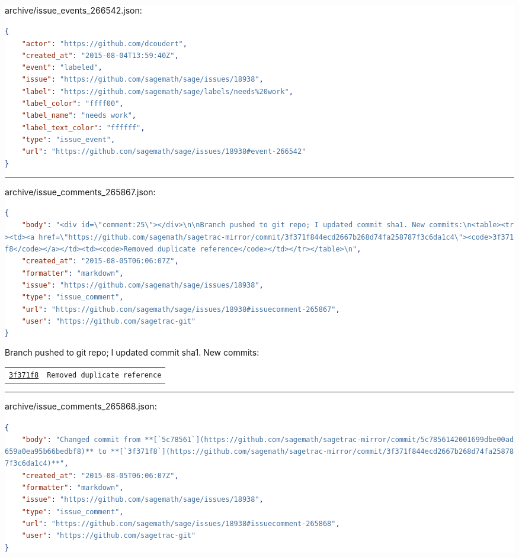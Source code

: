 archive/issue_events_266542.json:
```json
{
    "actor": "https://github.com/dcoudert",
    "created_at": "2015-08-04T13:59:40Z",
    "event": "labeled",
    "issue": "https://github.com/sagemath/sage/issues/18938",
    "label": "https://github.com/sagemath/sage/labels/needs%20work",
    "label_color": "ffff00",
    "label_name": "needs work",
    "label_text_color": "ffffff",
    "type": "issue_event",
    "url": "https://github.com/sagemath/sage/issues/18938#event-266542"
}
```



---

archive/issue_comments_265867.json:
```json
{
    "body": "<div id=\"comment:25\"></div>\n\nBranch pushed to git repo; I updated commit sha1. New commits:\n<table><tr><td><a href=\"https://github.com/sagemath/sagetrac-mirror/commit/3f371f844ecd2667b268d74fa258787f3c6da1c4\"><code>3f371f8</code></a></td><td><code>Removed duplicate reference</code></td></tr></table>\n",
    "created_at": "2015-08-05T06:06:07Z",
    "formatter": "markdown",
    "issue": "https://github.com/sagemath/sage/issues/18938",
    "type": "issue_comment",
    "url": "https://github.com/sagemath/sage/issues/18938#issuecomment-265867",
    "user": "https://github.com/sagetrac-git"
}
```

<div id="comment:25"></div>

Branch pushed to git repo; I updated commit sha1. New commits:
<table><tr><td><a href="https://github.com/sagemath/sagetrac-mirror/commit/3f371f844ecd2667b268d74fa258787f3c6da1c4"><code>3f371f8</code></a></td><td><code>Removed duplicate reference</code></td></tr></table>




---

archive/issue_comments_265868.json:
```json
{
    "body": "Changed commit from **[`5c78561`](https://github.com/sagemath/sagetrac-mirror/commit/5c7856142001699dbe00ad659a0ea95b66bedbf8)** to **[`3f371f8`](https://github.com/sagemath/sagetrac-mirror/commit/3f371f844ecd2667b268d74fa258787f3c6da1c4)**",
    "created_at": "2015-08-05T06:06:07Z",
    "formatter": "markdown",
    "issue": "https://github.com/sagemath/sage/issues/18938",
    "type": "issue_comment",
    "url": "https://github.com/sagemath/sage/issues/18938#issuecomment-265868",
    "user": "https://github.com/sagetrac-git"
}
```
